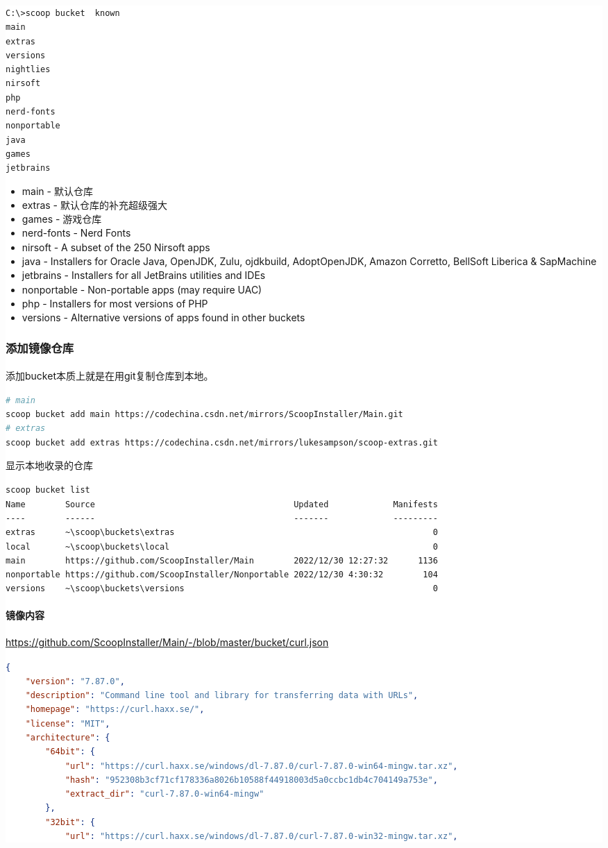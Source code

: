 ```
C:\>scoop bucket  known
main
extras
versions
nightlies
nirsoft
php
nerd-fonts
nonportable
java
games
jetbrains
```

- main - 默认仓库
- extras - 默认仓库的补充超级强大
- games - 游戏仓库
- nerd-fonts - Nerd Fonts
- nirsoft - A subset of the 250 Nirsoft apps
- java - Installers for Oracle Java, OpenJDK, Zulu, ojdkbuild, AdoptOpenJDK, Amazon Corretto, BellSoft Liberica & SapMachine
- jetbrains - Installers for all JetBrains utilities and IDEs
- nonportable - Non-portable apps (may require UAC)
- php - Installers for most versions of PHP
- versions - Alternative versions of apps found in other buckets

### 添加镜像仓库

添加bucket本质上就是在用git复制仓库到本地。

``` bash
# main
scoop bucket add main https://codechina.csdn.net/mirrors/ScoopInstaller/Main.git
# extras
scoop bucket add extras https://codechina.csdn.net/mirrors/lukesampson/scoop-extras.git
```

显示本地收录的仓库
```
scoop bucket list
Name        Source                                        Updated             Manifests
----        ------                                        -------             ---------
extras      ~\scoop\buckets\extras                                                    0
local       ~\scoop\buckets\local                                                     0
main        https://github.com/ScoopInstaller/Main        2022/12/30 12:27:32      1136
nonportable https://github.com/ScoopInstaller/Nonportable 2022/12/30 4:30:32        104
versions    ~\scoop\buckets\versions                                                  0
```

#### 镜像内容
https://github.com/ScoopInstaller/Main/-/blob/master/bucket/curl.json

``` json
{
    "version": "7.87.0",
    "description": "Command line tool and library for transferring data with URLs",
    "homepage": "https://curl.haxx.se/",
    "license": "MIT",
    "architecture": {
        "64bit": {
            "url": "https://curl.haxx.se/windows/dl-7.87.0/curl-7.87.0-win64-mingw.tar.xz",
            "hash": "952308b3cf71cf178336a8026b10588f44918003d5a0ccbc1db4c704149a753e",
            "extract_dir": "curl-7.87.0-win64-mingw"
        },
        "32bit": {
            "url": "https://curl.haxx.se/windows/dl-7.87.0/curl-7.87.0-win32-mingw.tar.xz",
```